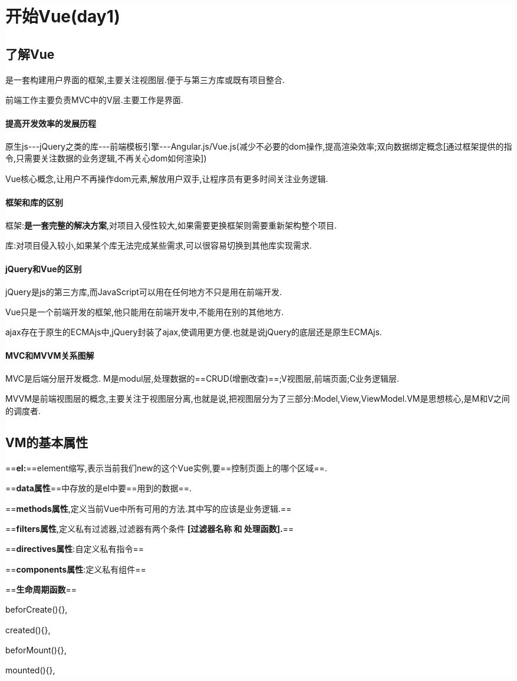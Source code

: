 # 开始Vue(day1)

## 了解Vue

是一套构建用户界面的框架,主要关注视图层.便于与第三方库或既有项目整合.

前端工作主要负责MVC中的V层.主要工作是界面.

#### 提高开发效率的发展历程

原生js---jQuery之类的库---前端模板引擎---Angular.js/Vue.js(减少不必要的dom操作,提高渲染效率;双向数据绑定概念[通过框架提供的指令,只需要关注数据的业务逻辑,不再关心dom如何渲染])

Vue核心概念,让用户不再操作dom元素,解放用户双手,让程序员有更多时间关注业务逻辑.

#### 框架和库的区别

框架:**是一套完整的解决方案**,对项目入侵性较大,如果需要更换框架则需要重新架构整个项目.

库:对项目侵入较小,如果某个库无法完成某些需求,可以很容易切换到其他库实现需求.

#### jQuery和Vue的区别

jQuery是js的第三方库,而JavaScript可以用在任何地方不只是用在前端开发.

Vue只是一个前端开发的框架,他只能用在前端开发中,不能用在别的其他地方.

ajax存在于原生的ECMAjs中,jQuery封装了ajax,使调用更方便.也就是说jQuery的底层还是原生ECMAjs.

#### MVC和MVVM关系图解

MVC是后端分层开发概念.  M是modul层,处理数据的==CRUD(增删改查)==;V视图层,前端页面;C业务逻辑层.

MVVM是前端视图层的概念,主要关注于视图层分离,也就是说,把视图层分为了三部分:Model,View,ViewModel.VM是思想核心,是M和V之间的调度者.

## VM的基本属性

==**el:**==element缩写,表示当前我们new的这个Vue实例,要==控制页面上的哪个区域==.

==**data属性**==中存放的是el中要==用到的数据==.    

==**methods属性**,定义当前Vue中所有可用的方法.其中写的应该是业务逻辑.==

==**filters属性**,定义私有过滤器,过滤器有两个条件 **[过滤器名称 和 处理函数].**==

==**directives属性**:自定义私有指令==

==**components属性**:定义私有组件==

==**生命周期函数**==

beforCreate(){},

created(){},

beforMount(){},

mounted(){},
